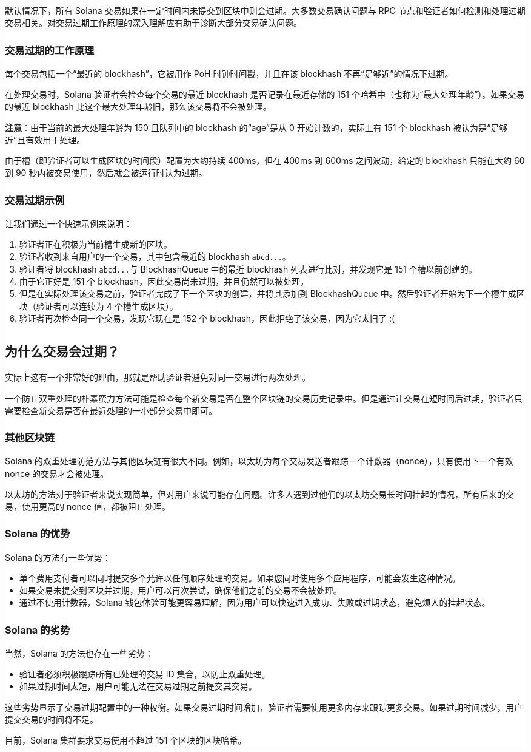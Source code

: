 默认情况下，所有 Solana 交易如果在一定时间内未提交到区块中则会过期。大多数交易确认问题与 RPC 节点和验证者如何检测和处理过期交易相关。对交易过期工作原理的深入理解应有助于诊断大部分交易确认问题。

### 交易过期的工作原理

每个交易包括一个“最近的 blockhash”，它被用作 PoH 时钟时间戳，并且在该 blockhash 不再“足够近”的情况下过期。

在处理交易时，Solana 验证者会检查每个交易的最近 blockhash 是否记录在最近存储的 151 个哈希中（也称为“最大处理年龄”）。如果交易的最近 blockhash 比这个最大处理年龄旧，那么该交易将不会被处理。

**注意**：由于当前的最大处理年龄为 150 且队列中的 blockhash 的“age”是从 0 开始计数的，实际上有 151 个 blockhash 被认为是“足够近”且有效用于处理。

由于槽（即验证者可以生成区块的时间段）配置为大约持续 400ms，但在 400ms 到 600ms 之间波动，给定的 blockhash 只能在大约 60 到 90 秒内被交易使用，然后就会被运行时认为过期。

### 交易过期示例

让我们通过一个快速示例来说明：

1. 验证者正在积极为当前槽生成新的区块。
2. 验证者收到来自用户的一个交易，其中包含最近的 blockhash `abcd...`。
3. 验证者将 blockhash `abcd...`与 BlockhashQueue 中的最近 blockhash 列表进行比对，并发现它是 151 个槽以前创建的。
4. 由于它正好是 151 个 blockhash，因此交易尚未过期，并且仍然可以被处理。
5. 但是在实际处理该交易之前，验证者完成了下一个区块的创建，并将其添加到 BlockhashQueue 中。然后验证者开始为下一个槽生成区块（验证者可以连续为 4 个槽生成区块）。
6. 验证者再次检查同一个交易，发现它现在是 152 个 blockhash，因此拒绝了该交易，因为它太旧了 :(

## 为什么交易会过期？

实际上这有一个非常好的理由，那就是帮助验证者避免对同一交易进行两次处理。

一个防止双重处理的朴素蛮力方法可能是检查每个新交易是否在整个区块链的交易历史记录中。但是通过让交易在短时间后过期，验证者只需要检查新交易是否在最近处理的一小部分交易中即可。

### 其他区块链

Solana 的双重处理防范方法与其他区块链有很大不同。例如，以太坊为每个交易发送者跟踪一个计数器（nonce），只有使用下一个有效 nonce 的交易才会被处理。

以太坊的方法对于验证者来说实现简单，但对用户来说可能存在问题。许多人遇到过他们的以太坊交易长时间挂起的情况，所有后来的交易，使用更高的 nonce 值，都被阻止处理。

### Solana 的优势

Solana 的方法有一些优势：

- 单个费用支付者可以同时提交多个允许以任何顺序处理的交易。如果您同时使用多个应用程序，可能会发生这种情况。
- 如果交易未提交到区块并过期，用户可以再次尝试，确保他们之前的交易不会被处理。
- 通过不使用计数器，Solana 钱包体验可能更容易理解，因为用户可以快速进入成功、失败或过期状态，避免烦人的挂起状态。

### Solana 的劣势

当然，Solana 的方法也存在一些劣势：

- 验证者必须积极跟踪所有已处理的交易 ID 集合，以防止双重处理。
- 如果过期时间太短，用户可能无法在交易过期之前提交其交易。

这些劣势显示了交易过期配置中的一种权衡。如果交易过期时间增加，验证者需要使用更多内存来跟踪更多交易。如果过期时间减少，用户提交交易的时间将不足。

目前，Solana 集群要求交易使用不超过 151 个区块的区块哈希。
